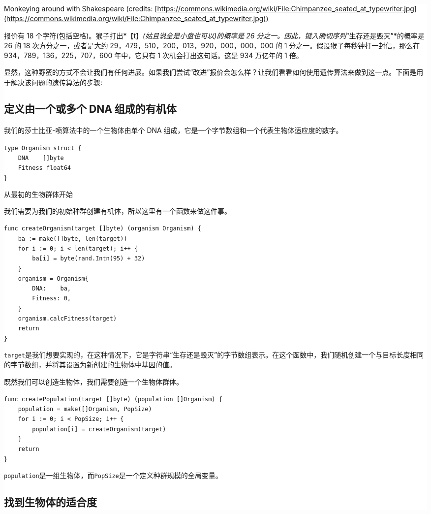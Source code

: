 Monkeying around with Shakespeare (credits: [https://commons.wikimedia.org/wiki/File:Chimpanzee_seated_at_typewriter.jpg](https://commons.wikimedia.org/wiki/File:Chimpanzee_seated_at_typewriter.jpg))

报价有 18 个字符(包括空格)。猴子打出*【t】*(姑且说全是小盘也可以)的概率是 26 分之一。因此，键入确切序列*“生存还是毁灭”*的概率是 26 的 18 次方分之一，或者是大约 29，479，510，200，013，920，000，000，000 的 1 分之一。假设猴子每秒钟打一封信，那么在 934，789，136，225，707，600 年中，它只有 1 次机会打出这句话。这是 934 万亿年的 1 倍。

显然，这种野蛮的方式不会让我们有任何进展。如果我们尝试“改进”报价会怎么样？让我们看看如何使用遗传算法来做到这一点。下面是用于解决该问题的遗传算法的步骤:

## 定义由一个或多个 DNA 组成的有机体

我们的莎士比亚-喷算法中的一个生物体由单个 DNA 组成，它是一个字节数组和一个代表生物体适应度的数字。

```
type Organism struct {
	DNA    []byte
	Fitness float64
}
```

从最初的生物群体开始

我们需要为我们的初始种群创建有机体，所以这里有一个函数来做这件事。

```
func createOrganism(target []byte) (organism Organism) {
	ba := make([]byte, len(target))
	for i := 0; i < len(target); i++ {
		ba[i] = byte(rand.Intn(95) + 32)
	}
	organism = Organism{
		DNA:    ba,
		Fitness: 0,
	}
	organism.calcFitness(target)
	return
}
```

`target`是我们想要实现的，在这种情况下，它是字符串“生存还是毁灭”的字节数组表示。在这个函数中，我们随机创建一个与目标长度相同的字节数组，并将其设置为新创建的生物体中基因的值。

既然我们可以创造生物体，我们需要创造一个生物体群体。

```
func createPopulation(target []byte) (population []Organism) {
	population = make([]Organism, PopSize)
	for i := 0; i < PopSize; i++ {
		population[i] = createOrganism(target)
	}
	return
}
```

`population`是一组生物体，而`PopSize`是一个定义种群规模的全局变量。

## 找到生物体的适合度
